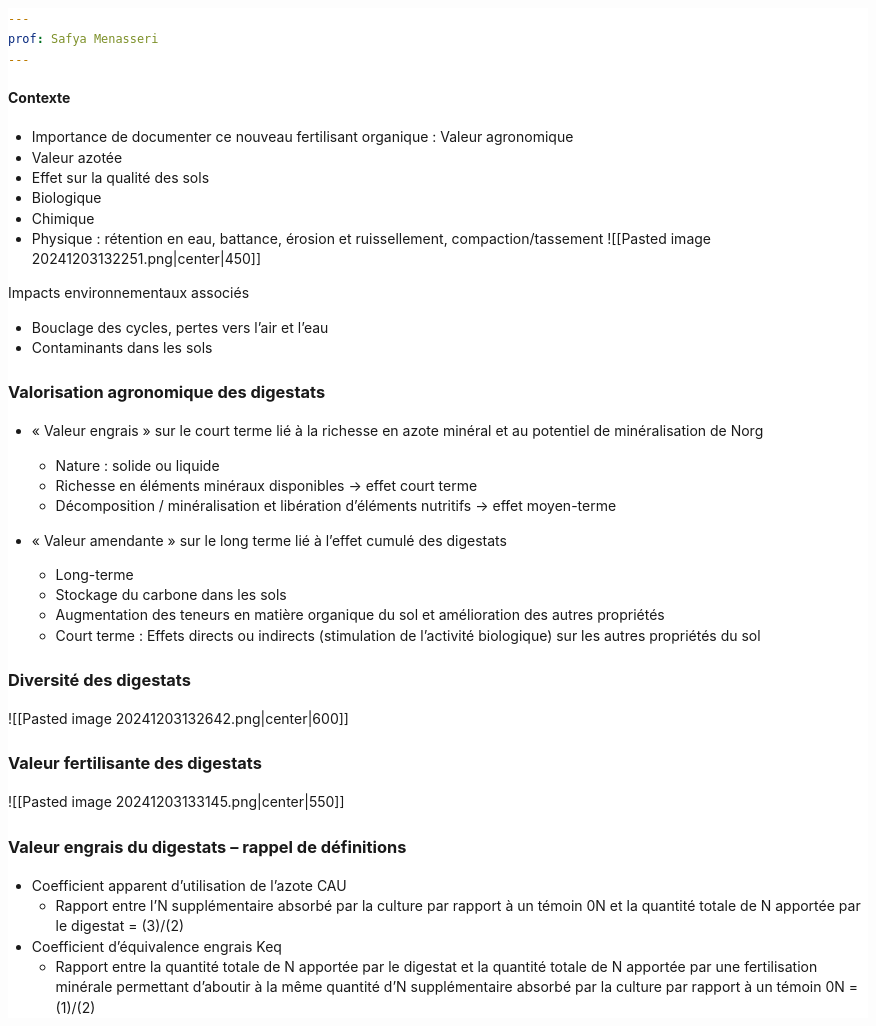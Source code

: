 ```yaml
---
prof: Safya Menasseri
---
```

#### Contexte 


- Importance de documenter ce nouveau fertilisant organique : Valeur agronomique
- Valeur azotée
- Effet sur la qualité des sols
- Biologique
- Chimique
- Physique : rétention en eau, battance, érosion et ruissellement, compaction/tassement
![[Pasted image 20241203132251.png|center|450]]

Impacts environnementaux associés
- Bouclage des cycles, pertes vers l’air et l’eau
- Contaminants dans les sols

### Valorisation agronomique des digestats

-  « Valeur engrais » sur le court terme lié à la richesse en azote minéral et au potentiel de minéralisation de Norg
	- Nature : solide ou liquide
	- Richesse en éléments minéraux disponibles -> effet court terme
	- Décomposition / minéralisation et libération d’éléments nutritifs -> effet moyen-terme

- « Valeur amendante » sur le long terme lié à l’effet cumulé des digestats
	- Long-terme
	- Stockage du carbone dans les sols
	- Augmentation des teneurs en matière organique du sol et amélioration des autres propriétés
	- Court terme : Effets directs ou indirects (stimulation de l’activité biologique) sur les autres propriétés du sol

### Diversité des digestats
![[Pasted image 20241203132642.png|center|600]]

### Valeur fertilisante des digestats
![[Pasted image 20241203133145.png|center|550]]
### Valeur engrais du digestats – rappel de définitions

- Coefficient apparent d’utilisation de l’azote CAU
	- Rapport entre l’N supplémentaire absorbé par la culture par rapport à un témoin 0N et la quantité totale de N apportée par le digestat = (3)/(2)
- Coefficient d’équivalence engrais Keq
	- Rapport entre la quantité totale de N apportée par le digestat et la quantité totale de N apportée par une fertilisation minérale permettant d’aboutir à la même quantité d’N supplémentaire absorbé par la culture par rapport à un témoin 0N = (1)/(2)
